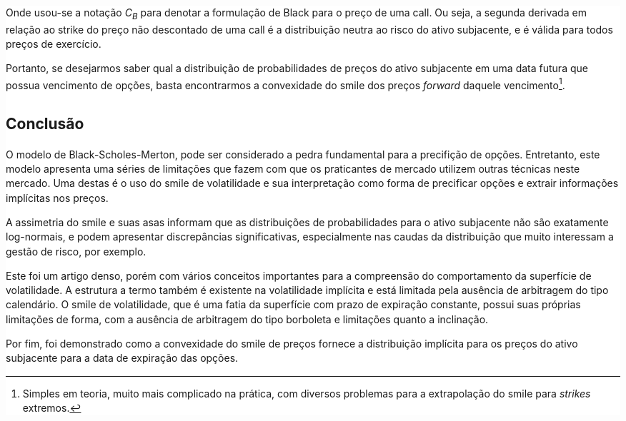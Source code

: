 Onde usou-se a notação $C_B$ para denotar a formulação de Black para o preço de uma call. Ou seja, a segunda derivada em relação ao strike do preço não descontado de uma call é a distribuição neutra ao risco do ativo subjacente, e é válida para todos preços de exercício.

Portanto, se desejarmos saber qual a distribuição de probabilidades de preços do ativo subjacente em uma data futura que possua vencimento de opções, basta encontrarmos a convexidade do smile dos preços _forward_ daquele vencimento[^55].

## Conclusão

O modelo de Black-Scholes-Merton, pode ser considerado a pedra fundamental para a precifição de opções. Entretanto, este modelo apresenta uma séries de limitações que fazem com que os praticantes de mercado utilizem outras técnicas neste mercado. Uma destas é o uso do smile de volatilidade e sua interpretação como forma de precificar opções e extrair informações implícitas nos preços.

A assimetria do smile e suas asas informam que as distribuições de probabilidades para o ativo subjacente não são exatamente log-normais, e podem apresentar discrepâncias significativas, especialmente nas caudas da distribuição que muito interessam a gestão de risco, por exemplo.

Este foi um artigo denso, porém com vários conceitos importantes para a compreensão do comportamento da superfície de volatilidade. A estrutura a termo também é existente na volatilidade implícita e está limitada pela ausência de arbitragem do tipo calendário. O smile de volatilidade, que é uma fatia da superfície com prazo de expiração constante, possui suas próprias limitações de forma, com a ausência de arbitragem do tipo borboleta e limitações quanto a inclinação.

Por fim, foi demonstrado como a convexidade do smile de preços fornece a distribuição implícita para os preços do ativo subjacente para a data de expiração das opções.

[^54]: Retirado de @Aurell2014, p. 25.
[^55]: Simples em teoria, muito mais complicado na prática, com diversos problemas para a extrapolação do smile para _strikes_ extremos.

